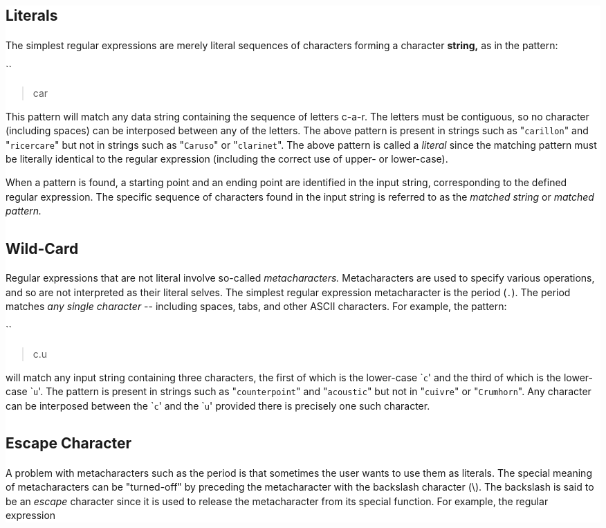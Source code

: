 Literals
--------

The simplest regular expressions are merely literal sequences of
characters forming a character **string,** as in the pattern:

``

> car

This pattern will match any data string containing the sequence of
letters c-a-r. The letters must be contiguous, so no character
(including spaces) can be interposed between any of the letters. The
above pattern is present in strings such as \"`carillon`\" and
\"`ricercare`\" but not in strings such as \"`Caruso`\" or
\"`clarinet`\". The above pattern is called a *literal* since the
matching pattern must be literally identical to the regular expression
(including the correct use of upper- or lower-case).

When a pattern is found, a starting point and an ending point are
identified in the input string, corresponding to the defined regular
expression. The specific sequence of characters found in the input
string is referred to as the *matched string* or *matched pattern.*

<a name ="Wild-Card"></a>

Wild-Card
---------

Regular expressions that are not literal involve so-called
*metacharacters.* Metacharacters are used to specify various operations,
and so are not interpreted as their literal selves. The simplest regular
expression metacharacter is the period (`.`). The period matches *any
single character* \-- including spaces, tabs, and other ASCII
characters. For example, the pattern:

``

> c.u

will match any input string containing three characters, the first of
which is the lower-case \``c`\' and the third of which is the lower-case
\``u`\'. The pattern is present in strings such as \"`counterpoint`\"
and \"`acoustic`\" but not in \"`cuivre`\" or \"`Crumhorn`\". Any
character can be interposed between the \``c`\' and the \``u`\' provided
there is precisely one such character.

<a name ="Escape_Character"></a>

Escape Character
----------------

A problem with metacharacters such as the period is that sometimes the
user wants to use them as literals. The special meaning of
metacharacters can be \"turned-off\" by preceding the metacharacter with
the backslash character (\\). The backslash is said to be an *escape*
character since it is used to release the metacharacter from its special
function. For example, the regular expression
